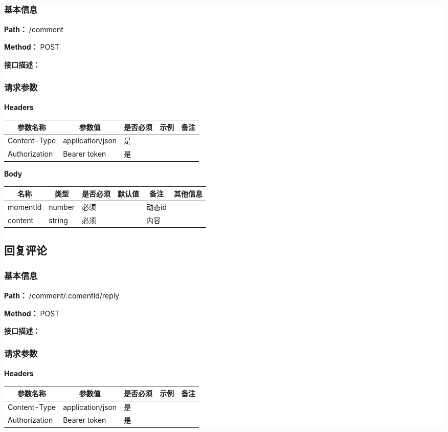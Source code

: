 ### 基本信息

**Path：** /comment

**Method：** POST

**接口描述：**


### 请求参数

**Headers**

| 参数名称      | 参数值           | 是否必须 | 示例 | 备注 |
| ------------- | ---------------- | -------- | ---- | ---- |
| Content-Type  | application/json | 是       |      |      |
| Authorization | Bearer token     | 是       |      |      |

**Body**

<table>
  <thead class="ant-table-thead">
    <tr>
      <th key=name>名称</th><th key=type>类型</th><th key=required>是否必须</th><th key=default>默认值</th><th key=desc>备注</th><th key=sub>其他信息</th>
    </tr>
  </thead><tbody className="ant-table-tbody"><tr key=0-0><td key=0><span style="padding-left: 0px"><span style="color: #8c8a8a"></span> momentId</span></td><td key=1><span>number</span></td><td key=2>必须</td><td key=3></td><td key=4><span style="white-space: pre-wrap">动态id</span></td><td key=5></td></tr><tr key=0-1><td key=0><span style="padding-left: 0px"><span style="color: #8c8a8a"></span> content</span></td><td key=1><span>string</span></td><td key=2>必须</td><td key=3></td><td key=4><span style="white-space: pre-wrap">内容</span></td><td key=5></td></tr>
               </tbody>
              </table>


## 回复评论

<a id=回复评论> </a>

### 基本信息

**Path：** /comment/:comentId/reply

**Method：** POST

**接口描述：**


### 请求参数

**Headers**

| 参数名称      | 参数值           | 是否必须 | 示例 | 备注 |
| ------------- | ---------------- | -------- | ---- | ---- |
| Content-Type  | application/json | 是       |      |      |
| Authorization | Bearer token     | 是       |      |      |
